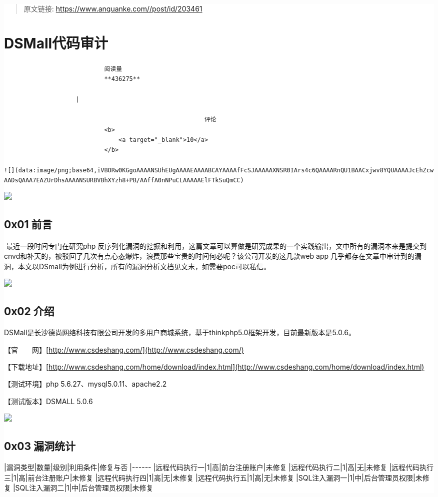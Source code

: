 > 原文链接: https://www.anquanke.com//post/id/203461 


# DSMall代码审计


                                阅读量   
                                **436275**
                            
                        |
                        
                                                            评论
                                <b>
                                    <a target="_blank">10</a>
                                </b>
                                                                                                                                    ![](data:image/png;base64,iVBORw0KGgoAAAANSUhEUgAAAAEAAAABCAYAAAAfFcSJAAAAAXNSR0IArs4c6QAAAARnQU1BAACxjwv8YQUAAAAJcEhZcwAADsQAAA7EAZUrDhsAAAANSURBVBhXYzh8+PB/AAffA0nNPuCLAAAAAElFTkSuQmCC)
                                                                                            



[![](https://p2.ssl.qhimg.com/t01fe3fe05fbd1969a9.jpg)](https://p2.ssl.qhimg.com/t01fe3fe05fbd1969a9.jpg)



## 0x01 前言

​ 最近一段时间专门在研究php 反序列化漏洞的挖掘和利用，这篇文章可以算做是研究成果的一个实践输出，文中所有的漏洞本来是提交到cnvd和补天的，被驳回了几次有点心态爆炸，浪费那些宝贵的时间何必呢？该公司开发的这几款web app 几乎都存在文章中审计到的漏洞，本文以DSmall为例进行分析，所有的漏洞分析文档见文末，如需要poc可以私信。

[![](https://p3.ssl.qhimg.com/t01442ab541baabf86f.png)](https://p3.ssl.qhimg.com/t01442ab541baabf86f.png)



## 0x02 介绍

​ DSMall是长沙德尚网络科技有限公司开发的多用户商城系统，基于thinkphp5.0框架开发，目前最新版本是5.0.6。

【官　　网】[http://www.csdeshang.com/](http://www.csdeshang.com/)

【下载地址】[http://www.csdeshang.com/home/download/index.html](http://www.csdeshang.com/home/download/index.html)

【测试环境】php 5.6.27、mysql5.0.11、apache2.2

【测试版本】DSMALL 5.0.6

[![](https://p5.ssl.qhimg.com/t01f10c81b2193da9ad.png)](https://p5.ssl.qhimg.com/t01f10c81b2193da9ad.png)



## 0x03 漏洞统计

|漏洞类型|数量|级别|利用条件|修复与否
|------
|远程代码执行一|1|高|前台注册账户|未修复
|远程代码执行二|1|高|无|未修复
|远程代码执行三|1|高|前台注册账户|未修复
|远程代码执行四|1|高|无|未修复
|远程代码执行五|1|高|无|未修复
|SQL注入漏洞一|1|中|后台管理员权限|未修复
|SQL注入漏洞二|1|中|后台管理员权限|未修复